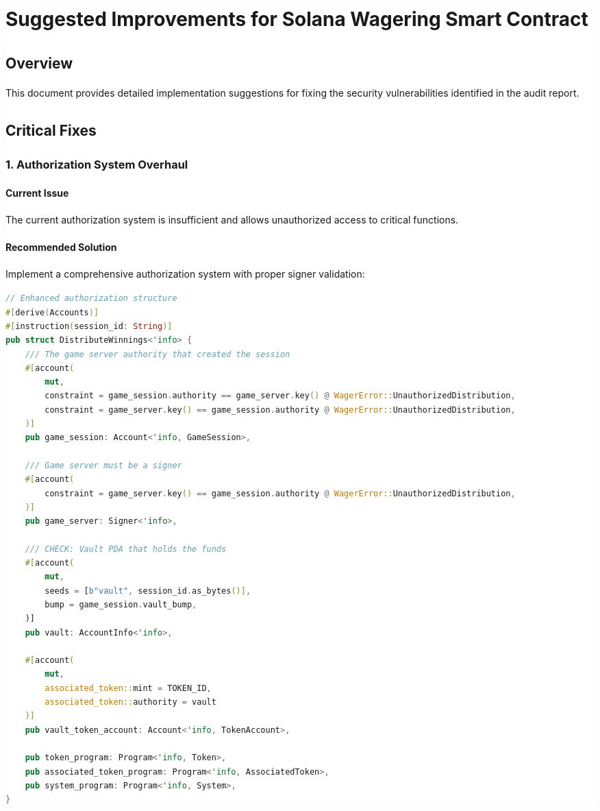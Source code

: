 # Suggested Improvements for Solana Wagering Smart Contract

## Overview
This document provides detailed implementation suggestions for fixing the security vulnerabilities identified in the audit report.

## Critical Fixes

### 1. Authorization System Overhaul

#### Current Issue
The current authorization system is insufficient and allows unauthorized access to critical functions.

#### Recommended Solution
Implement a comprehensive authorization system with proper signer validation:

```rust
// Enhanced authorization structure
#[derive(Accounts)]
#[instruction(session_id: String)]
pub struct DistributeWinnings<'info> {
    /// The game server authority that created the session
    #[account(
        mut,
        constraint = game_session.authority == game_server.key() @ WagerError::UnauthorizedDistribution,
        constraint = game_server.key() == game_session.authority @ WagerError::UnauthorizedDistribution,
    )]
    pub game_session: Account<'info, GameSession>,
    
    /// Game server must be a signer
    #[account(
        constraint = game_server.key() == game_session.authority @ WagerError::UnauthorizedDistribution,
    )]
    pub game_server: Signer<'info>,
    
    /// CHECK: Vault PDA that holds the funds
    #[account(
        mut,
        seeds = [b"vault", session_id.as_bytes()],
        bump = game_session.vault_bump,
    )]
    pub vault: AccountInfo<'info>,
    
    #[account(
        mut,
        associated_token::mint = TOKEN_ID,
        associated_token::authority = vault
    )]
    pub vault_token_account: Account<'info, TokenAccount>,
    
    pub token_program: Program<'info, Token>,
    pub associated_token_program: Program<'info, AssociatedToken>,
    pub system_program: Program<'info, System>,
}
```
